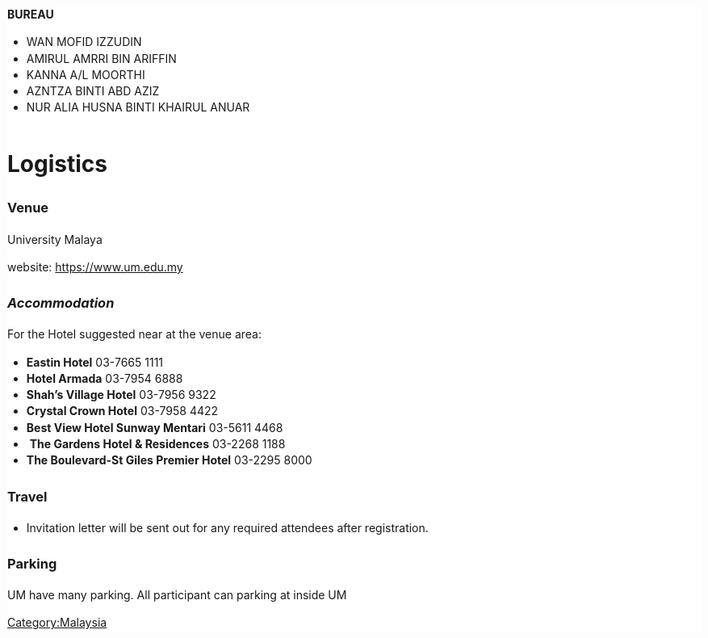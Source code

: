 **BUREAU**

  - WAN MOFID IZZUDIN
  - AMIRUL AMRRI BIN ARIFFIN
  - KANNA A/L MOORTHI
  - AZNTZA BINTI ABD AZIZ
  - NUR ALIA HUSNA BINTI KHAIRUL ANUAR



# Logistics

### Venue

University Malaya


website: <https://www.um.edu.my>

### ***Accommodation***

For the Hotel suggested near at the venue area:

  - **Eastin Hotel** 03-7665 1111
  - **Hotel Armada** 03-7954 6888
  - **Shah’s Village Hotel** 03-7956 9322
  - **Crystal Crown Hotel** 03-7958 4422
  - **Best View Hotel Sunway Mentari** 03-5611 4468
  -  **The Gardens Hotel & Residences** 03-2268 1188
  - **The Boulevard-St Giles Premier Hotel** 03-2295 8000

### Travel

  - Invitation letter will be sent out for any required attendees after
    registration.

### Parking

UM have many parking. All participant can parking at inside UM

<headertabs></headertabs>

[Category:Malaysia](Category:Malaysia "wikilink")
